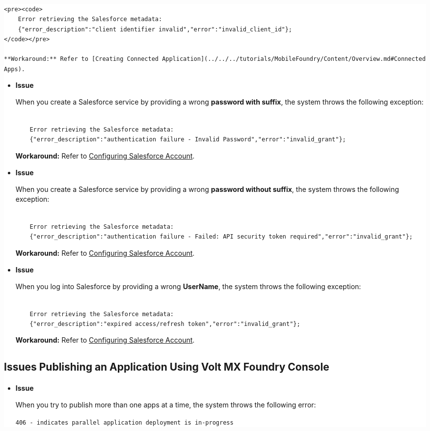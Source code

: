     <pre><code>
        Error retrieving the Salesforce metadata:  
        {"error_description":"client identifier invalid","error":"invalid_client_id"};
    </code></pre>

    **Workaround:** Refer to [Creating Connected Application](../../../tutorials/MobileFoundry/Content/Overview.md#ConnectedApps).
    
*   **Issue**
    
    When you create a Salesforce service by providing a wrong **password with suffix**, the system throws the following exception:

    <pre><code>
        Error retrieving the Salesforce metadata:   
        {"error_description":"authentication failure - Invalid Password","error":"invalid_grant"};
    </code></pre>
    

    **Workaround:** Refer to [Configuring Salesforce Account](../../../tutorials/MobileFoundry/Content/Overview.md#Configur).
    
*   **Issue**
    
    When you create a Salesforce service by providing a wrong **password without suffix**, the system throws the following exception:
    
    <pre><code>
        Error retrieving the Salesforce metadata:   
        {"error_description":"authentication failure - Failed: API security token required","error":"invalid_grant"};
    </code></pre>

    
    **Workaround:** Refer to [Configuring Salesforce Account](../../../tutorials/MobileFoundry/Content/Overview.md#Configur).
    
*   **Issue**
    
    When you log into Salesforce by providing a wrong **UserName**, the system throws the following exception:
    
    <pre><code>
        Error retrieving the Salesforce metadata:   
        {"error_description":"expired access/refresh token","error":"invalid_grant"};
    </code></pre>

    
    **Workaround:** Refer to [Configuring Salesforce Account](../../../tutorials/MobileFoundry/Content/Overview.md#Configur).
    

Issues Publishing an Application Using Volt MX Foundry Console
-------------------------------------------------------------

*   **Issue**
    
    When you try to publish more than one apps at a time, the system throws the following error:  
    
    `406 - indicates parallel application deployment is in-progress`
    